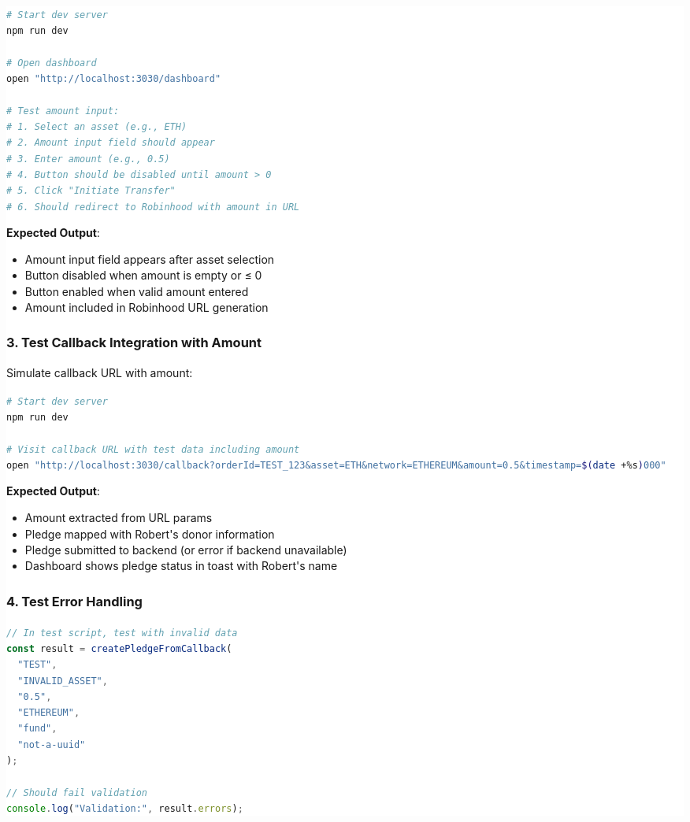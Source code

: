 ```bash
# Start dev server
npm run dev

# Open dashboard
open "http://localhost:3030/dashboard"

# Test amount input:
# 1. Select an asset (e.g., ETH)
# 2. Amount input field should appear
# 3. Enter amount (e.g., 0.5)
# 4. Button should be disabled until amount > 0
# 5. Click "Initiate Transfer"
# 6. Should redirect to Robinhood with amount in URL
```

**Expected Output**:

- Amount input field appears after asset selection
- Button disabled when amount is empty or ≤ 0
- Button enabled when valid amount entered
- Amount included in Robinhood URL generation

### 3. Test Callback Integration with Amount

Simulate callback URL with amount:

```bash
# Start dev server
npm run dev

# Visit callback URL with test data including amount
open "http://localhost:3030/callback?orderId=TEST_123&asset=ETH&network=ETHEREUM&amount=0.5&timestamp=$(date +%s)000"
```

**Expected Output**:

- Amount extracted from URL params
- Pledge mapped with Robert's donor information
- Pledge submitted to backend (or error if backend unavailable)
- Dashboard shows pledge status in toast with Robert's name

### 4. Test Error Handling

```typescript
// In test script, test with invalid data
const result = createPledgeFromCallback(
  "TEST",
  "INVALID_ASSET",
  "0.5",
  "ETHEREUM",
  "fund",
  "not-a-uuid"
);

// Should fail validation
console.log("Validation:", result.errors);
```
